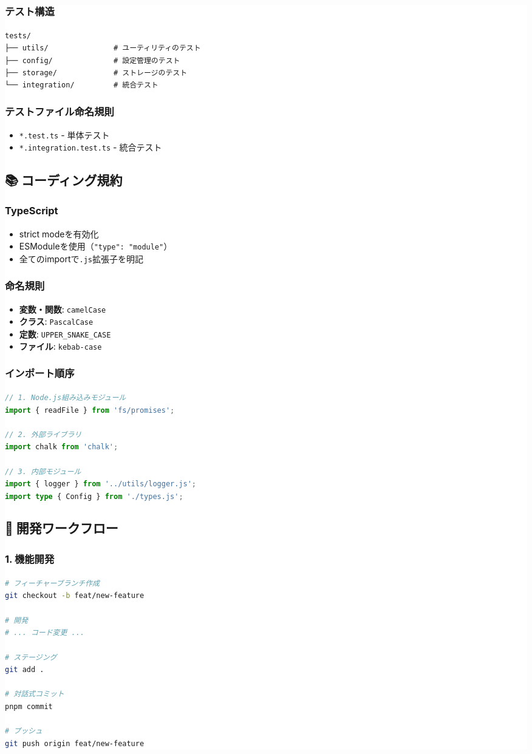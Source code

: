 ### テスト構造
```
tests/
├── utils/               # ユーティリティのテスト
├── config/              # 設定管理のテスト
├── storage/             # ストレージのテスト
└── integration/         # 統合テスト
```

### テストファイル命名規則
- `*.test.ts` - 単体テスト
- `*.integration.test.ts` - 統合テスト

## 📚 コーディング規約

### TypeScript
- strict modeを有効化
- ESModuleを使用（`"type": "module"`）
- 全てのimportで`.js`拡張子を明記

### 命名規則
- **変数・関数**: `camelCase`
- **クラス**: `PascalCase`
- **定数**: `UPPER_SNAKE_CASE`
- **ファイル**: `kebab-case`

### インポート順序
```typescript
// 1. Node.js組み込みモジュール
import { readFile } from 'fs/promises';

// 2. 外部ライブラリ
import chalk from 'chalk';

// 3. 内部モジュール
import { logger } from '../utils/logger.js';
import type { Config } from './types.js';
```

## 🔄 開発ワークフロー

### 1. 機能開発
```bash
# フィーチャーブランチ作成
git checkout -b feat/new-feature

# 開発
# ... コード変更 ...

# ステージング
git add .

# 対話式コミット
pnpm commit

# プッシュ
git push origin feat/new-feature
```
